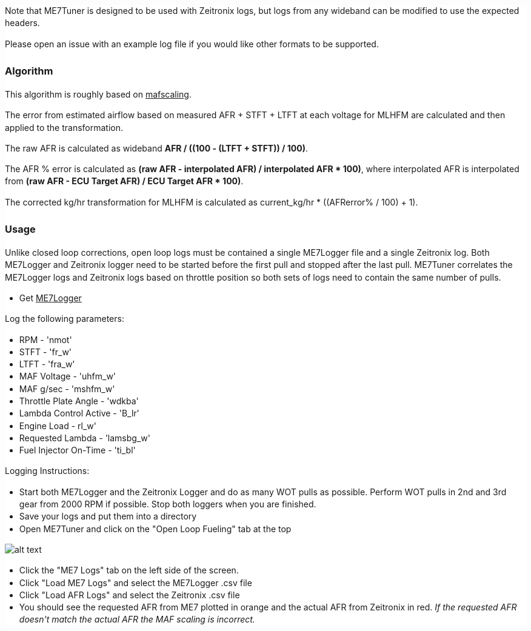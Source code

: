 Note that ME7Tuner is designed to be used with Zeitronix logs, but logs from any wideband can be modified to use the expected headers.

Please open an issue with an example log file if you would like other formats to be supported.

### Algorithm

This algorithm is roughly based on [mafscaling](https://github.com/vimsh/mafscaling/wiki/How-To-Use).

The error from estimated airflow based on measured AFR + STFT + LTFT at each voltage for MLHFM are calculated and then applied to the transformation.

The raw AFR is calculated as wideband **AFR / ((100 - (LTFT + STFT)) / 100)**. 

The AFR % error is calculated as **(raw AFR - interpolated AFR) / interpolated AFR * 100)**, where interpolated AFR is interpolated from **(raw AFR - ECU Target AFR) / ECU Target AFR * 100)**.

The corrected kg/hr transformation for MLHFM is calculated as current_kg/hr * ((AFRerror% / 100) + 1).

### Usage

Unlike closed loop corrections, open loop logs must be contained a single ME7Logger file and a single Zeitronix log. Both ME7Logger and Zeitronix logger need to be started before the first pull and stopped after the last pull. ME7Tuner correlates the ME7Logger logs and Zeitronix logs based on throttle position so both sets of logs need to contain the same number of pulls.

* Get [ME7Logger](http://nefariousmotorsports.com/forum/index.php/topic,837.0title,.html)

Log the following parameters:

* RPM - 'nmot'
* STFT - 'fr_w'
* LTFT - 'fra_w'
* MAF Voltage - 'uhfm_w'
* MAF g/sec - 'mshfm_w'
* Throttle Plate Angle - 'wdkba'
* Lambda Control Active - 'B_lr'
* Engine Load - rl_w'
* Requested Lambda - 'lamsbg_w'
* Fuel Injector On-Time - 'ti_bl'

Logging Instructions:

* Start both ME7Logger and the Zeitronix Logger and do as many WOT pulls as possible. Perform WOT pulls in 2nd and 3rd gear from 2000 RPM if possible. Stop both loggers when you are finished.
* Save your logs and put them into a directory
* Open ME7Tuner and click on the "Open Loop Fueling" tab at the top

![alt text](http://kircherelectronics.com/wp-content/uploads/2022/03/Screen-Shot-2022-03-05-at-11.01.06-AM.png "MLHFM")

* Click the "ME7 Logs" tab on the left side of the screen.
* Click "Load ME7 Logs" and select the ME7Logger .csv file
* Click "Load AFR Logs" and select the Zeitronix .csv file
* You should see the requested AFR from ME7 plotted in orange and the actual AFR from Zeitronix in red. *If the requested AFR doesn't match the actual AFR the MAF scaling is incorrect.*

